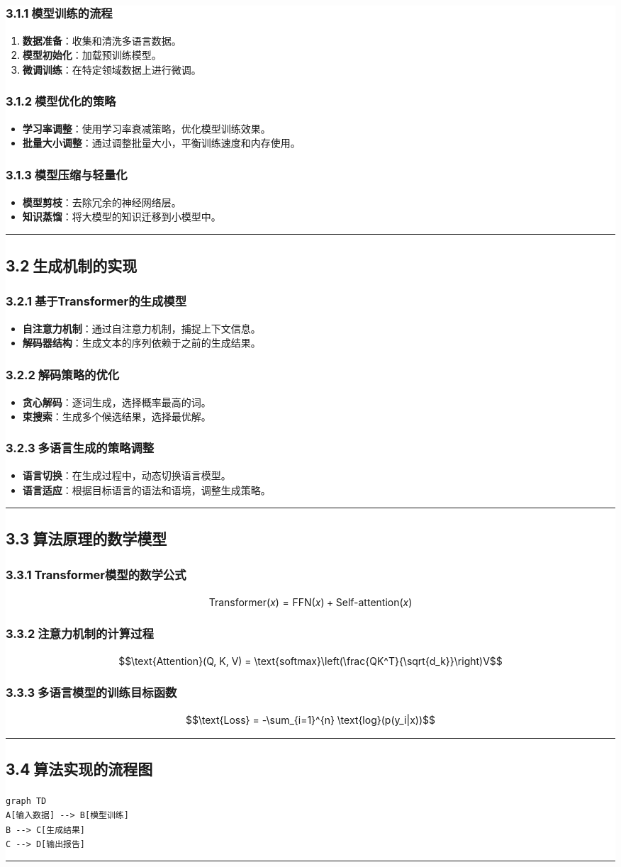 ### 3.1.1 模型训练的流程
1. **数据准备**：收集和清洗多语言数据。
2. **模型初始化**：加载预训练模型。
3. **微调训练**：在特定领域数据上进行微调。

### 3.1.2 模型优化的策略
- **学习率调整**：使用学习率衰减策略，优化模型训练效果。
- **批量大小调整**：通过调整批量大小，平衡训练速度和内存使用。

### 3.1.3 模型压缩与轻量化
- **模型剪枝**：去除冗余的神经网络层。
- **知识蒸馏**：将大模型的知识迁移到小模型中。

---

## 3.2 生成机制的实现

### 3.2.1 基于Transformer的生成模型
- **自注意力机制**：通过自注意力机制，捕捉上下文信息。
- **解码器结构**：生成文本的序列依赖于之前的生成结果。

### 3.2.2 解码策略的优化
- **贪心解码**：逐词生成，选择概率最高的词。
- **束搜索**：生成多个候选结果，选择最优解。

### 3.2.3 多语言生成的策略调整
- **语言切换**：在生成过程中，动态切换语言模型。
- **语言适应**：根据目标语言的语法和语境，调整生成策略。

---

## 3.3 算法原理的数学模型

### 3.3.1 Transformer模型的数学公式
$$\text{Transformer}(x) = \text{FFN}(x) + \text{Self-attention}(x)$$

### 3.3.2 注意力机制的计算过程
$$\text{Attention}(Q, K, V) = \text{softmax}\left(\frac{QK^T}{\sqrt{d_k}}\right)V$$

### 3.3.3 多语言模型的训练目标函数
$$\text{Loss} = -\sum_{i=1}^{n} \text{log}(p(y_i|x))$$

---

## 3.4 算法实现的流程图

```mermaid
graph TD
A[输入数据] --> B[模型训练]
B --> C[生成结果]
C --> D[输出报告]
```

---